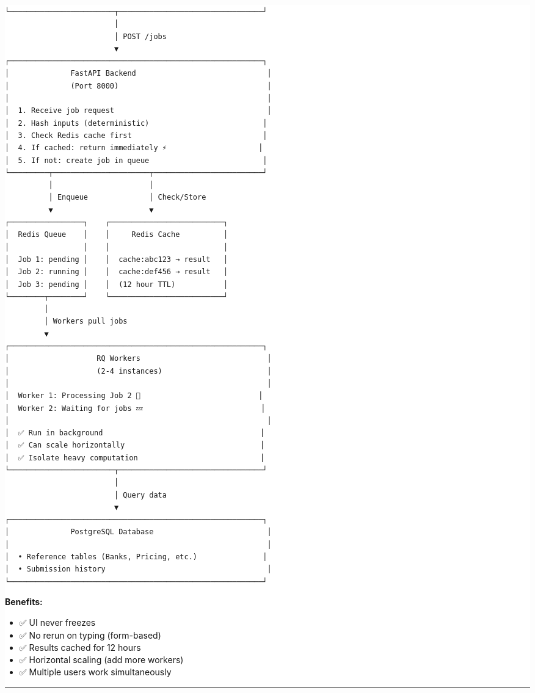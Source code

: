 ```
└────────────────────────┬─────────────────────────────────┘
                         │
                         │ POST /jobs
                         ▼
┌──────────────────────────────────────────────────────────┐
│              FastAPI Backend                              │
│              (Port 8000)                                  │
│                                                           │
│  1. Receive job request                                   │
│  2. Hash inputs (deterministic)                          │
│  3. Check Redis cache first                              │
│  4. If cached: return immediately ⚡                     │
│  5. If not: create job in queue                          │
└─────────┬──────────────────────┬─────────────────────────┘
          │                      │
          │ Enqueue              │ Check/Store
          ▼                      ▼
┌─────────────────┐    ┌──────────────────────────┐
│  Redis Queue    │    │     Redis Cache          │
│                 │    │                          │
│  Job 1: pending │    │  cache:abc123 → result   │
│  Job 2: running │    │  cache:def456 → result   │
│  Job 3: pending │    │  (12 hour TTL)           │
└────────┬────────┘    └──────────────────────────┘
         │
         │ Workers pull jobs
         ▼
┌──────────────────────────────────────────────────────────┐
│                    RQ Workers                             │
│                    (2-4 instances)                        │
│                                                           │
│  Worker 1: Processing Job 2 🔄                           │
│  Worker 2: Waiting for jobs 💤                           │
│                                                           │
│  ✅ Run in background                                    │
│  ✅ Can scale horizontally                               │
│  ✅ Isolate heavy computation                            │
└────────────────────────┬─────────────────────────────────┘
                         │
                         │ Query data
                         ▼
┌──────────────────────────────────────────────────────────┐
│              PostgreSQL Database                          │
│                                                           │
│  • Reference tables (Banks, Pricing, etc.)               │
│  • Submission history                                     │
└──────────────────────────────────────────────────────────┘
```

**Benefits:**
- ✅ UI never freezes
- ✅ No rerun on typing (form-based)
- ✅ Results cached for 12 hours
- ✅ Horizontal scaling (add more workers)
- ✅ Multiple users work simultaneously

---